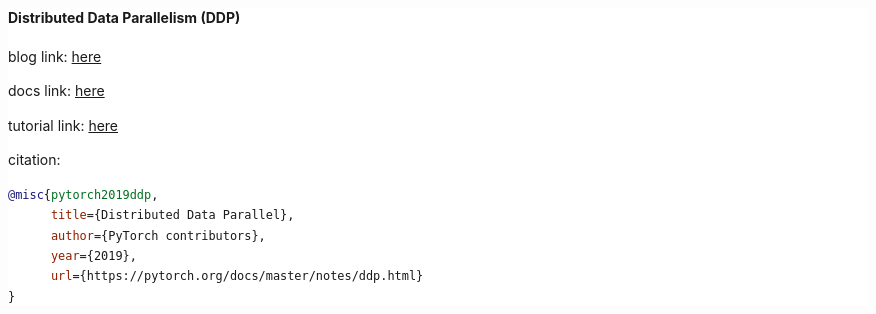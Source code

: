 
#### Distributed Data Parallelism (DDP)

blog link: [here](https://pytorch.org/docs/master/notes/ddp.html)

docs link: [here](https://pytorch.org/docs/master/generated/torch.nn.parallel.DistributedDataParallel.html)

tutorial link: [here](https://pytorch.org/tutorials/intermediate/ddp_tutorial.html)

citation:
```bibtex
@misc{pytorch2019ddp,
      title={Distributed Data Parallel},
      author={PyTorch contributors},
      year={2019},
      url={https://pytorch.org/docs/master/notes/ddp.html}
}
```



